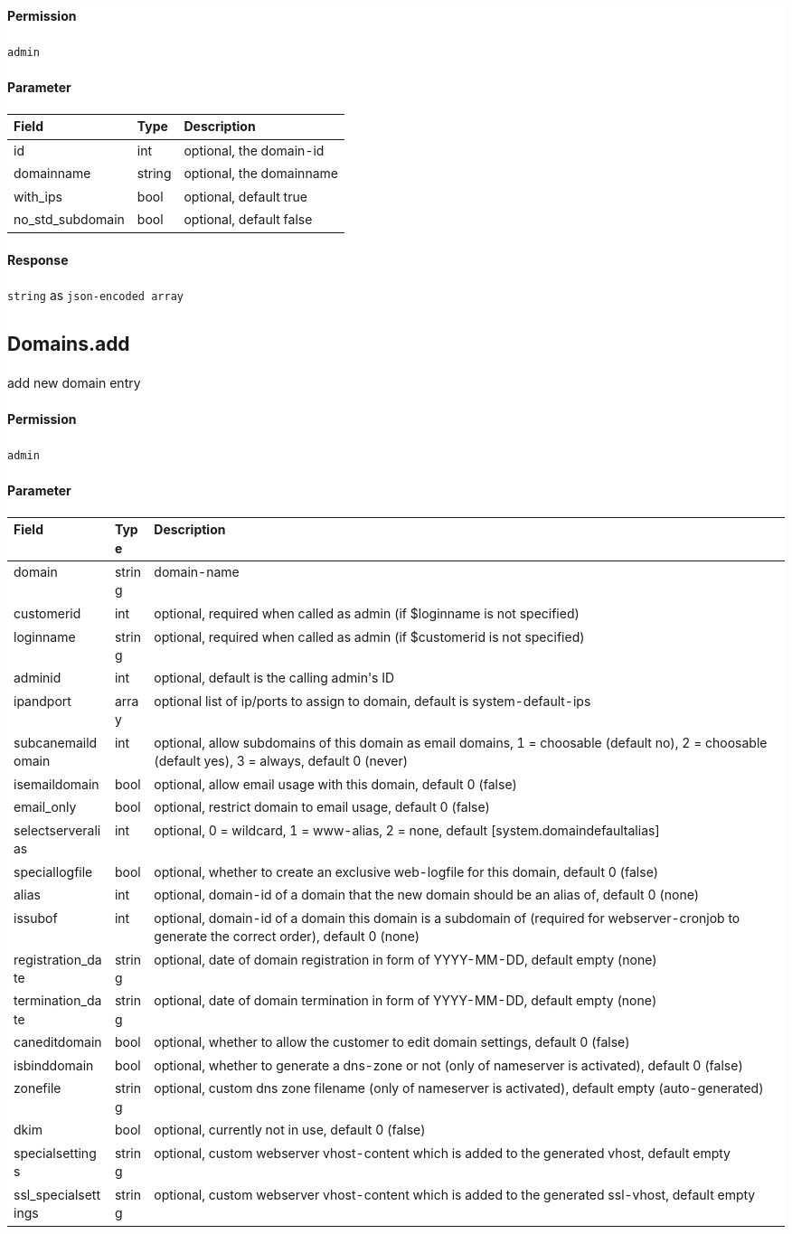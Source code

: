 #### Permission

`admin`

#### Parameter

| Field | Type | Description |
| :--- | :--- | :--- |
| id | int | optional, the domain-id |
| domainname | string | optional, the domainname |
| with_ips | bool | optional, default true |
| no_std_subdomain | bool | optional, default false |

#### Response

`string` as `json-encoded array`

## Domains.add

add new domain entry

#### Permission

`admin`

#### Parameter

| Field | Type | Description |
| :--- | :--- | :--- |
| domain | string | domain-name |
| customerid | int | optional, required when called as admin (if $loginname is not specified) |
| loginname | string | optional, required when called as admin (if $customerid is not specified) |
| adminid | int | optional, default is the calling admin's ID |
| ipandport | array | optional list of ip/ports to assign to domain, default is system-default-ips |
| subcanemaildomain | int | optional, allow subdomains of this domain as email domains, 1 = choosable (default no), 2 = choosable (default yes), 3 = always, default 0 (never) |
| isemaildomain | bool | optional, allow email usage with this domain, default 0 (false) |
| email_only | bool | optional, restrict domain to email usage, default 0 (false) |
| selectserveralias | int | optional, 0 = wildcard, 1 = www-alias, 2 = none, default [system.domaindefaultalias] |
| speciallogfile | bool | optional, whether to create an exclusive web-logfile for this domain, default 0 (false) |
| alias | int | optional, domain-id of a domain that the new domain should be an alias of, default 0 (none) |
| issubof | int | optional, domain-id of a domain this domain is a subdomain of (required for webserver-cronjob to generate the correct order), default 0 (none) |
| registration_date | string | optional, date of domain registration in form of YYYY-MM-DD, default empty (none) |
| termination_date | string | optional, date of domain termination in form of YYYY-MM-DD, default empty (none) |
| caneditdomain | bool | optional, whether to allow the customer to edit domain settings, default 0 (false) |
| isbinddomain | bool | optional, whether to generate a dns-zone or not (only of nameserver is activated), default 0 (false) |
| zonefile | string | optional, custom dns zone filename (only of nameserver is activated), default empty (auto-generated) |
| dkim | bool | optional, currently not in use, default 0 (false) |
| specialsettings | string | optional, custom webserver vhost-content which is added to the generated vhost, default empty |
| ssl_specialsettings | string | optional, custom webserver vhost-content which is added to the generated ssl-vhost, default empty |